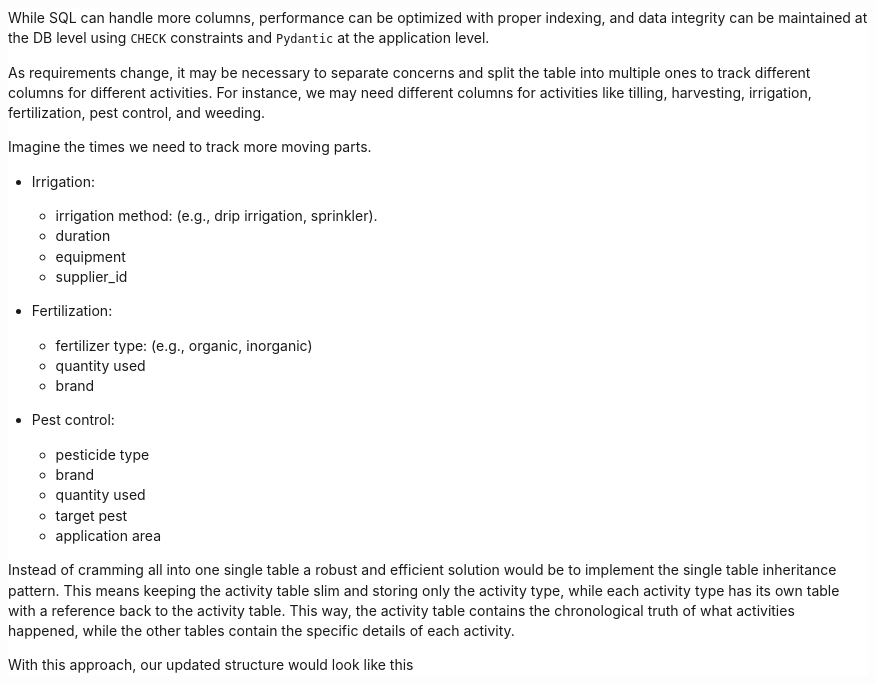 While SQL can handle more columns, performance can be optimized with proper indexing, and data integrity can be
maintained at the DB level using `CHECK` constraints and `Pydantic` at the application level.

As requirements change, it may be necessary to separate concerns and split the table into multiple ones to track
different columns for different activities. For instance, we may need different columns for activities like tilling,
harvesting, irrigation, fertilization, pest control, and weeding.

Imagine the times we need to track more moving parts.

- Irrigation:
    - irrigation method: (e.g., drip irrigation, sprinkler).
    - duration
    - equipment
    - supplier_id

- Fertilization:
    - fertilizer type: (e.g., organic, inorganic)
    - quantity used
    - brand

- Pest control:
    - pesticide type
    - brand
    - quantity used
    - target pest
    - application area

Instead of cramming all into one single table a robust and efficient solution would be to implement the single table
inheritance pattern. This means keeping the activity table slim and storing only the activity type, while each activity
type has its own table with a reference back to the activity table. This way, the activity table contains the
chronological truth of what activities happened, while the other tables contain the specific details of each activity.

With this approach, our updated structure would look like this
